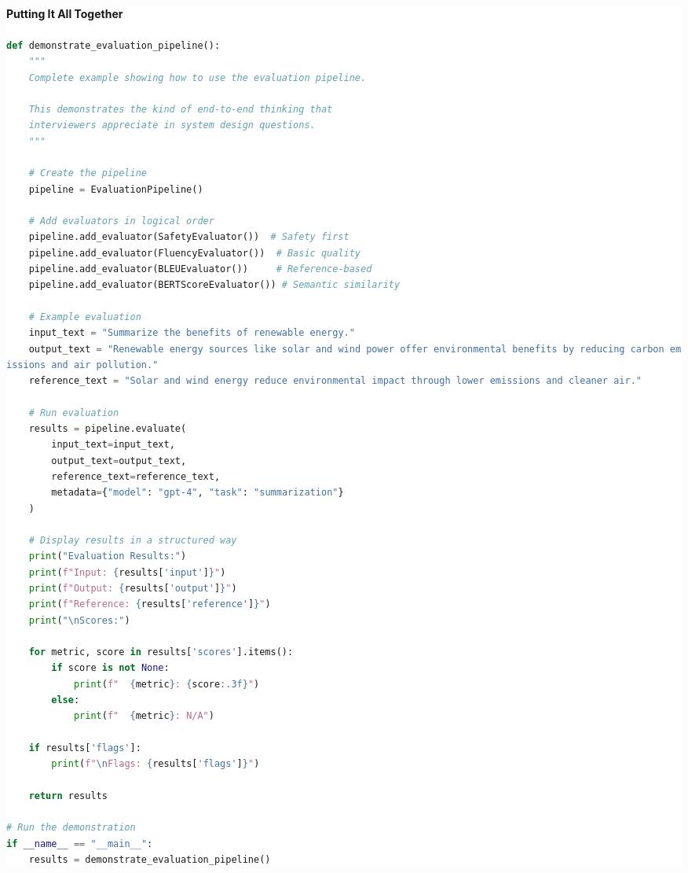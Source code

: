 #### **Putting It All Together**

```python
def demonstrate_evaluation_pipeline():
    """
    Complete example showing how to use the evaluation pipeline.
    
    This demonstrates the kind of end-to-end thinking that
    interviewers appreciate in system design questions.
    """
    
    # Create the pipeline
    pipeline = EvaluationPipeline()
    
    # Add evaluators in logical order
    pipeline.add_evaluator(SafetyEvaluator())  # Safety first
    pipeline.add_evaluator(FluencyEvaluator())  # Basic quality
    pipeline.add_evaluator(BLEUEvaluator())     # Reference-based
    pipeline.add_evaluator(BERTScoreEvaluator()) # Semantic similarity
    
    # Example evaluation
    input_text = "Summarize the benefits of renewable energy."
    output_text = "Renewable energy sources like solar and wind power offer environmental benefits by reducing carbon emissions and air pollution."
    reference_text = "Solar and wind energy reduce environmental impact through lower emissions and cleaner air."
    
    # Run evaluation
    results = pipeline.evaluate(
        input_text=input_text,
        output_text=output_text,
        reference_text=reference_text,
        metadata={"model": "gpt-4", "task": "summarization"}
    )
    
    # Display results in a structured way
    print("Evaluation Results:")
    print(f"Input: {results['input']}")
    print(f"Output: {results['output']}")
    print(f"Reference: {results['reference']}")
    print("\nScores:")
    
    for metric, score in results['scores'].items():
        if score is not None:
            print(f"  {metric}: {score:.3f}")
        else:
            print(f"  {metric}: N/A")
            
    if results['flags']:
        print(f"\nFlags: {results['flags']}")
    
    return results

# Run the demonstration
if __name__ == "__main__":
    results = demonstrate_evaluation_pipeline()
```
